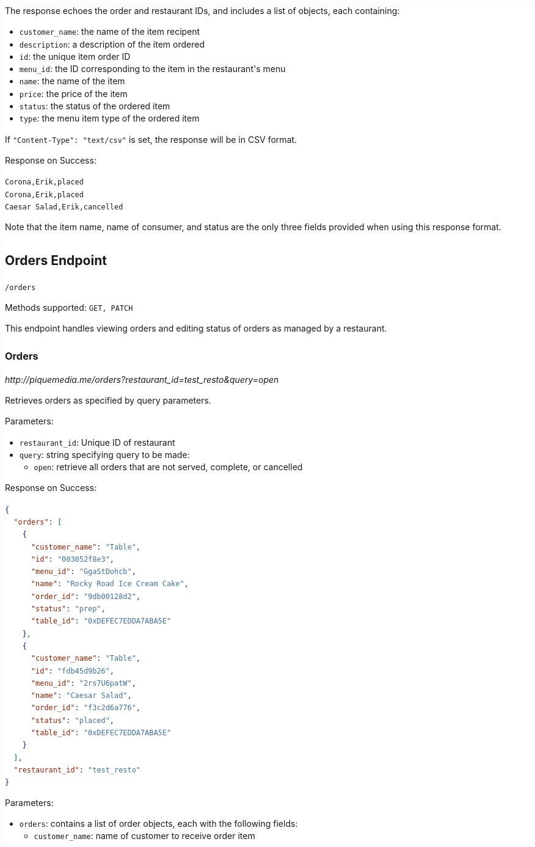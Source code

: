 The response echoes the order and restaurant IDs, and includes a list of objects, each containing:
* `customer_name`: the name of the item recipent
* `description`: a description of the item ordered
* `id`: the unique item order ID
* `menu_id`: the ID corresponding to the item in the restaurant's menu
* `name`: the name of the item
* `price`: the price of the item
* `status`: the status of the ordered item
* `type`: the menu item type of the ordered item

If `"Content-Type": "text/csv"` is set, the response will be in CSV format.

Response on Success:
```
Corona,Erik,placed
Corona,Erik,placed
Caesar Salad,Erik,cancelled
```
Note that the item name, name of consumer, and status are the only three fields provided
when using this response format.

## Orders Endpoint
`/orders`

Methods supported: `GET, PATCH`

This endpoint handles viewing orders and editing status of orders as managed by a restaurant.

### Orders
_http:\//piquemedia.me/orders?restaurant\_id=test\_resto&query=open_

Retrieves orders as specified by query parameters.

Parameters:
* `restaurant_id`: Unique ID of restaurant
* `query`: string specifying query to be made:
    * `open`: retrieve all orders that are not served, complete, or cancelled
    
Response on Success:
```json
{
  "orders": [
    {
      "customer_name": "Table", 
      "id": "003052f8e3", 
      "menu_id": "GgaStDohcb", 
      "name": "Rocky Road Ice Cream Cake", 
      "order_id": "9db00128d2", 
      "status": "prep", 
      "table_id": "0xDEFEC7EDDA7ABA5E"
    },
    {
      "customer_name": "Table", 
      "id": "fdb45d9b26", 
      "menu_id": "2rs7U6patW", 
      "name": "Caesar Salad", 
      "order_id": "f3c2d6a776", 
      "status": "placed", 
      "table_id": "0xDEFEC7EDDA7ABA5E"
    }
  ], 
  "restaurant_id": "test_resto"
}
```
Parameters:
* `orders`: contains a list of order objects, each with the following fields:
    * `customer_name`: name of customer to receive order item
